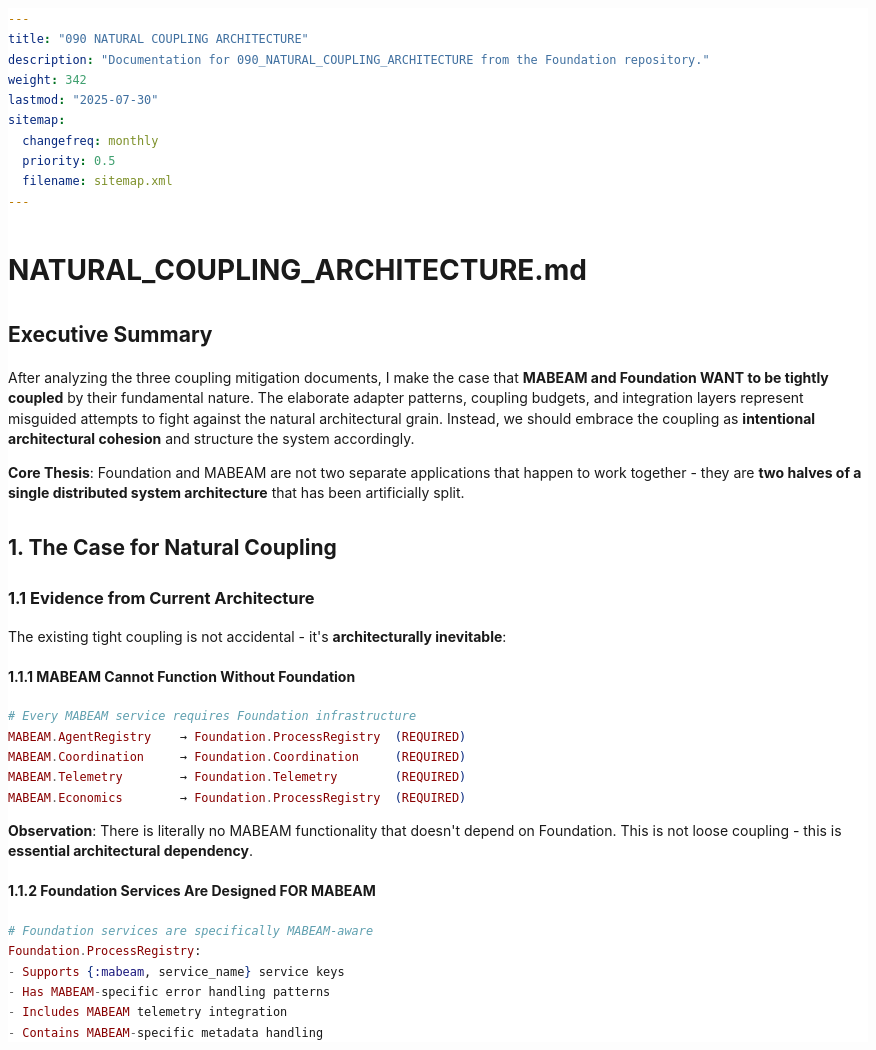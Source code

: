 ```yaml
---
title: "090 NATURAL COUPLING ARCHITECTURE"
description: "Documentation for 090_NATURAL_COUPLING_ARCHITECTURE from the Foundation repository."
weight: 342
lastmod: "2025-07-30"
sitemap:
  changefreq: monthly
  priority: 0.5
  filename: sitemap.xml
---
```


# NATURAL_COUPLING_ARCHITECTURE.md

## Executive Summary

After analyzing the three coupling mitigation documents, I make the case that **MABEAM and Foundation WANT to be tightly coupled** by their fundamental nature. The elaborate adapter patterns, coupling budgets, and integration layers represent misguided attempts to fight against the natural architectural grain. Instead, we should embrace the coupling as **intentional architectural cohesion** and structure the system accordingly.

**Core Thesis**: Foundation and MABEAM are not two separate applications that happen to work together - they are **two halves of a single distributed system architecture** that has been artificially split.

## 1. The Case for Natural Coupling

### 1.1 Evidence from Current Architecture

The existing tight coupling is not accidental - it's **architecturally inevitable**:

#### 1.1.1 MABEAM Cannot Function Without Foundation
```elixir
# Every MABEAM service requires Foundation infrastructure
MABEAM.AgentRegistry    → Foundation.ProcessRegistry  (REQUIRED)
MABEAM.Coordination     → Foundation.Coordination     (REQUIRED) 
MABEAM.Telemetry        → Foundation.Telemetry        (REQUIRED)
MABEAM.Economics        → Foundation.ProcessRegistry  (REQUIRED)
```

**Observation**: There is literally no MABEAM functionality that doesn't depend on Foundation. This is not loose coupling - this is **essential architectural dependency**.

#### 1.1.2 Foundation Services Are Designed FOR MABEAM
```elixir
# Foundation services are specifically MABEAM-aware
Foundation.ProcessRegistry:
- Supports {:mabeam, service_name} service keys
- Has MABEAM-specific error handling patterns
- Includes MABEAM telemetry integration
- Contains MABEAM-specific metadata handling
```
